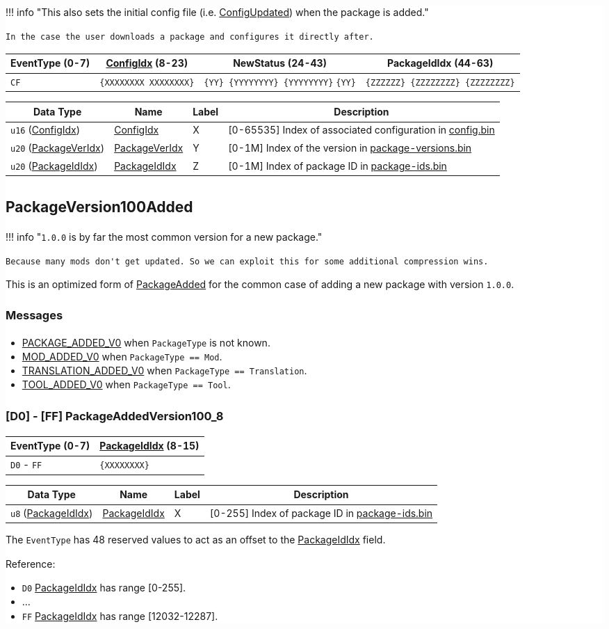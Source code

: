 !!! info "This also sets the initial config file (i.e. [ConfigUpdated](#configupdated)) when the package is added."

    In the case the user downloads a package and configures it directly after.

| EventType (0-7) | [ConfigIdx] (8-23)    | NewStatus (24-43)                   | PackageIdIdx (44-63)             |
| --------------- | --------------------- | ----------------------------------- | -------------------------------- |
| `CF`            | `{XXXXXXXX XXXXXXXX}` | `{YY} {YYYYYYYY} {YYYYYYYY}` `{YY}` | `{ZZZZZZ} {ZZZZZZZZ} {ZZZZZZZZ}` |

| Data Type               | Name            | Label | Description                                                                 |
| ----------------------- | --------------- | ----- | --------------------------------------------------------------------------- |
| `u16` ([ConfigIdx])     | [ConfigIdx]     | X     | [0-65535] Index of associated configuration in [config.bin][configbin]      |
| `u20` ([PackageVerIdx]) | [PackageVerIdx] | Y     | [0-1M] Index of the version in [package-versions.bin][package-versions.bin] |
| `u20` ([PackageIdIdx])  | [PackageIdIdx]  | Z     | [0-1M] Index of package ID in [package-ids.bin][package-ids.bin]            |

## PackageVersion100Added

!!! info "`1.0.0` is by far the most common version for a new package."

    Because many mods don't get updated. So we can exploit this for some additional compression wins.

This is an optimized form of [PackageAdded](#packageadded) for the common case of adding a new
package with version `1.0.0`.

### Messages

- [PACKAGE_ADDED_V0][package-added-v0] when `PackageType` is not known.
- [MOD_ADDED_V0][mod-added-v0] when `PackageType == Mod`.
- [TRANSLATION_ADDED_V0][translation-added-v0] when `PackageType == Translation`.
- [TOOL_ADDED_V0][tool-added-v0] when `PackageType == Tool`.

### [D0] - [FF] PackageAddedVersion100_8

| EventType (0-7) | [PackageIdIdx] (8-15) |
| --------------- | --------------------- |
| `D0` - `FF`     | `{XXXXXXXX}`          |

| Data Type             | Name           | Label | Description                                                       |
| --------------------- | -------------- | ----- | ----------------------------------------------------------------- |
| `u8` ([PackageIdIdx]) | [PackageIdIdx] | X     | [0-255] Index of package ID in [package-ids.bin][package-ids.bin] |

The `EventType` has 48 reserved values to act as an offset to the [PackageIdIdx] field.

Reference:

- `D0` [PackageIdIdx] has range [0-255].
- ...
- `FF` [PackageIdIdx] has range [12032-12287].

[configbin]: Unpacked.md#configbin
[events-bin]: Unpacked.md#eventsbin
[packagemetadatabin]: Unpacked.md#packages
[package-ids.bin]: Unpacked.md#package-idsbin
[package-versions.bin]: ./Unpacked.md#package-versionsbin
[package-added-v0]: ./Commit-Messages.md#package_added_v0
[package-removed-v0]: ./Commit-Messages.md#package_removed_v0
[package-hidden-v0]: ./Commit-Messages.md#package_hidden_v0
[package-disabled-v0]: ./Commit-Messages.md#package_disabled_v0
[package-enabled-v0]: ./Commit-Messages.md#package_enabled_v0
[mod-added-v0]: ./Commit-Messages.md#mod_added_v0
[mod-removed-v0]: ./Commit-Messages.md#mod_removed_v0
[mod-hidden-v0]: ./Commit-Messages.md#mod_hidden_v0
[mod-disabled-v0]: ./Commit-Messages.md#mod_disabled_v0
[mod-enabled-v0]: ./Commit-Messages.md#mod_enabled_v0
[translation-added-v0]: ./Commit-Messages.md#translation_added_v0
[translation-removed-v0]: ./Commit-Messages.md#translation_removed_v0
[translation-hidden-v0]: ./Commit-Messages.md#translation_hidden_v0
[translation-disabled-v0]: ./Commit-Messages.md#translation_disabled_v0
[translation-enabled-v0]: ./Commit-Messages.md#translation_enabled_v0
[tool-added-v0]: ./Commit-Messages.md#tool_added_v0
[tool-removed-v0]: ./Commit-Messages.md#tool_removed_v0
[tool-hidden-v0]: ./Commit-Messages.md#tool_hidden_v0
[tool-disabled-v0]: ./Commit-Messages.md#tool_disabled_v0
[tool-enabled-v0]: ./Commit-Messages.md#tool_enabled_v0
[package-updated-v0]: ./Commit-Messages.md#package_updated_v0
[mod-updated-v0]: ./Commit-Messages.md#mod_updated_v0
[translation-updated-v0]: ./Commit-Messages.md#translation_updated_v0
[tool-updated-v0]: ./Commit-Messages.md#tool_updated_v0
[event-packageloadorderchanged]: ./Events.md#packageloadorderchanged
[mod-load-order-changed-v0]: ./Commit-Messages.md#mod_load_order_changed_v0
[translation-load-order-changed-v0]: ./Commit-Messages.md#translation_load_order_changed_v0
[mod-config-updated-v0]: ./Commit-Messages.md#mod_config_updated_v0
[tool-config-updated-v0]: ./Commit-Messages.md#tool_config_updated_v0
[loadout-display-settings-changed-v0]: ./Commit-Messages.md#loadout_display_settings_changed_v0
[loadout-grid-enabled-sort-mode-changed-v0]: ./Commit-Messages.md#loadout_grid_enabled_sort_mode_changed_v0
[loadout-grid-disabled-sort-mode-changed-v0]: ./Commit-Messages.md#loadout_grid_disabled_sort_mode_changed_v0
[mod-load-order-sort-changed-v0]: ./Commit-Messages.md#mod_load_order_sort_changed_v0
[loadout-grid-style-changed-v0]: ./Commit-Messages.md#loadout_grid_style_changed_v0
[game-launched-v0]: ./Commit-Messages.md#game_launched_v0
[stores-bin]: ./Unpacked.md#storesbin
[commandline-parameter-data.bin]: ./Unpacked.md#commandline-parameter-databin
[update-game-store-manifest-v0]: ./Commit-Messages.md#update_game_store_manifest_v0
[update-game-store-manifest-steam-v0]: ./Commit-Messages.md#update_game_store_manifest_steam_v0
[update-game-store-manifest-gog-v0]: ./Commit-Messages.md#update_game_store_manifest_gog_v0
[update-game-store-manifest-egs-v0]: ./Commit-Messages.md#update_game_store_manifest_egs_v0
[update-game-store-manifest-xbox-v0]: ./Commit-Messages.md#update_game_store_manifest_xbox_v0
[update-commandline]: ./Commit-Messages.md#update_commandline_v0
[featuresbin]: ./About.md#featuresbin
[pkgstatechange]: ./DataTypes.md#packagestatechange
[PackageStateChange]: ./DataTypes.md#packagestatechange
[sortingmode]: ./DataTypes.md#sortingmode
[sortorder]: ./DataTypes.md#sortorder

[griddisplaymode]: ./DataTypes.md#griddisplaymode
[mod-config-updated-v1]: ./Commit-Messages.md#mod_config_updated_v1
[tool-config-updated-v1]: ./Commit-Messages.md#tool_config_updated_v1
[commit-message-versioning]: ./Unpacked.md#commit-parameters-versionsbin
[package-installed-as-dependency-v0]: ./Commit-Messages.md#package_installed_as_dependency_v0
[mod-installed-as-dependency-v0]: ./Commit-Messages.md#mod_installed_as_dependency_v0
[translation-installed-as-dependency-v0]: ./Commit-Messages.md#translation_installed_as_dependency_v0
[tool-installed-as-dependency-v0]: ./Commit-Messages.md#tool_installed_as_dependency_v0
[external-config-bin]: ./Unpacked.md#external-configbin
[external-config-paths-bin]: ./Unpacked.md#external-config-pathsbin
[external-config-refs]: ./Unpacked.md#external-config-refsbin
[external-config-updated-v0]: ./Commit-Messages.md#external_config_updated_v0
[PackageIdIdx]: ./DataTypes.md
[PackageVerIdx]: ./DataTypes.md
[PackageEnabledStateChange]: ./DataTypes.md#packageenabledstatechange
[PackageInstallStateChange]: ./DataTypes.md#packageinstallstatechange
[Snapshots]: ./Snapshot.md
[ConfigIdx]: ./DataTypes.md
[ExternalConfigIdx]: ./DataTypes.md
[package-added-with-config-v0]: ./Commit-Messages.md#package-added-with-config-v0
[mod-added-with-config-v0]: ./Commit-Messages.md#mod_added_with_config_v0
[translation-added-with-config-v0]: ./Commit-Messages.md#translation_added_with_config_v0
[tool-added-with-config-v0]: ./Commit-Messages.md#tool_added_with_config_v0
[package-added-with-config-v1]: ./Commit-Messages.md#package_added_with_config_v1
[mod-added-with-config-v1]: ./Commit-Messages.md#mod_added_with_config_v1
[translation-added-with-config-v1]: ./Commit-Messages.md#translation_added_with_config_v1
[tool-added-with-config-v1]: ./Commit-Messages.md#tool_added_with_config_v1
[PackageAddedFull]: #ce-packageaddedfull
[GameLaunched]: #gamelaunched
[timestamps.bin]: ./Unpacked.md#timestampsbin
[GameLaunchedN]: ./Commit-Messages.md#game_launched_n_v0
[ConfigUpdated24]: #21-externalconfigupdated24